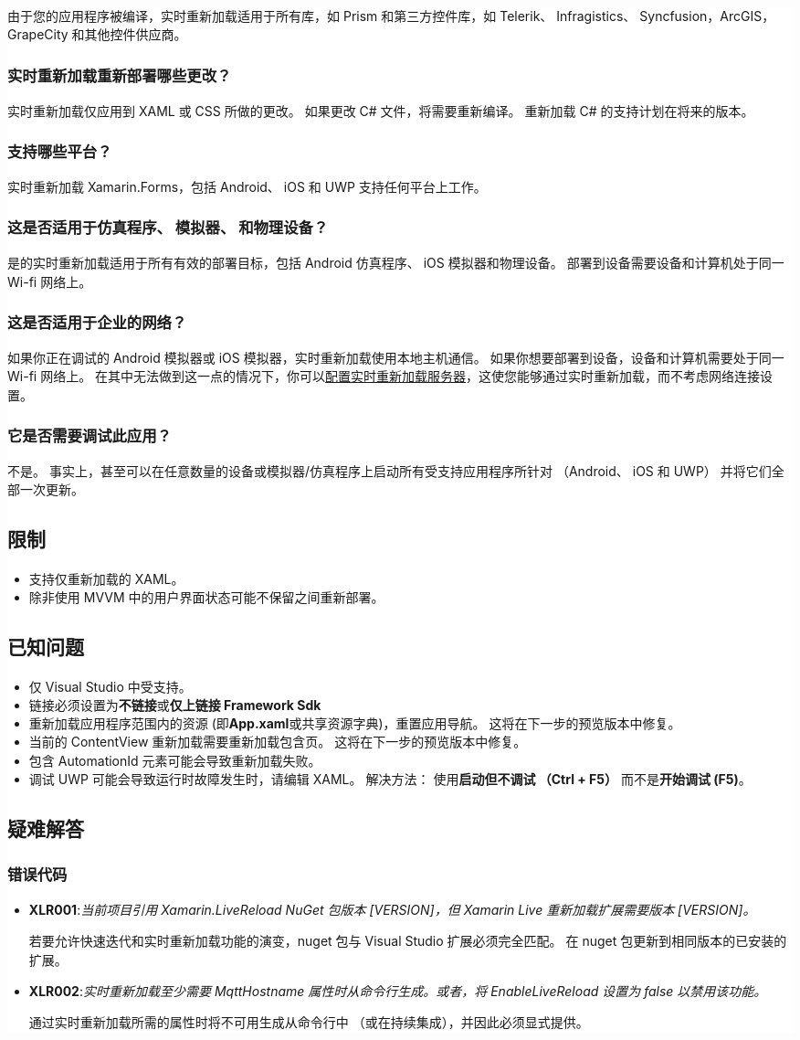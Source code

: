 由于您的应用程序被编译，实时重新加载适用于所有库，如 Prism 和第三方控件库，如 Telerik、 Infragistics、 Syncfusion，ArcGIS，GrapeCity 和其他控件供应商。

### <a name="what-changes-does-live-reload-redeploy"></a>实时重新加载重新部署哪些更改？ 

实时重新加载仅应用到 XAML 或 CSS 所做的更改。 如果更改 C# 文件，将需要重新编译。 重新加载 C# 的支持计划在将来的版本。

### <a name="what-platforms-are-supported"></a>支持哪些平台？ 

实时重新加载 Xamarin.Forms，包括 Android、 iOS 和 UWP 支持任何平台上工作。

### <a name="does-this-work-on-emulators-simulators-and-physical-devices"></a>这是否适用于仿真程序、 模拟器、 和物理设备？ 

是的实时重新加载适用于所有有效的部署目标，包括 Android 仿真程序、 iOS 模拟器和物理设备。 部署到设备需要设备和计算机处于同一 Wi-fi 网络上。

### <a name="does-this-work-with-corporate-networks"></a>这是否适用于企业的网络？

如果你正在调试的 Android 模拟器或 iOS 模拟器，实时重新加载使用本地主机通信。 如果你想要部署到设备，设备和计算机需要处于同一 Wi-fi 网络上。 在其中无法做到这一点的情况下，你可以[配置实时重新加载服务器](#live-reload-server)，这使您能够通过实时重新加载，而不考虑网络连接设置。

### <a name="does-it-require-debugging-the-app"></a>它是否需要调试此应用？ 

不是。 事实上，甚至可以在任意数量的设备或模拟器/仿真程序上启动所有受支持应用程序所针对 （Android、 iOS 和 UWP） 并将它们全部一次更新。 

## <a name="limitations"></a>限制

* 支持仅重新加载的 XAML。
* 除非使用 MVVM 中的用户界面状态可能不保留之间重新部署。

## <a name="known-issues"></a>已知问题

* 仅 Visual Studio 中受支持。
* 链接必须设置为**不链接**或**仅上链接 Framework Sdk** 
* 重新加载应用程序范围内的资源 (即**App.xaml**或共享资源字典)，重置应用导航。 这将在下一步的预览版本中修复。
* 当前的 ContentView 重新加载需要重新加载包含页。 这将在下一步的预览版本中修复。
* 包含 AutomationId 元素可能会导致重新加载失败。
* 调试 UWP 可能会导致运行时故障发生时，请编辑 XAML。 解决方法： 使用**启动但不调试 （Ctrl + F5）** 而不是**开始调试 (F5)**。

## <a name="troubleshooting"></a>疑难解答

### <a name="error-codes"></a>错误代码

* **XLR001**:*当前项目引用 Xamarin.LiveReload NuGet 包版本 [VERSION]，但 Xamarin Live 重新加载扩展需要版本 [VERSION]。*

  若要允许快速迭代和实时重新加载功能的演变，nuget 包与 Visual Studio 扩展必须完全匹配。 在 nuget 包更新到相同版本的已安装的扩展。

* **XLR002**:*实时重新加载至少需要 MqttHostname 属性时从命令行生成。或者，将 EnableLiveReload 设置为 false 以禁用该功能。*

  通过实时重新加载所需的属性时将不可用生成从命令行中 （或在持续集成），并因此必须显式提供。 
